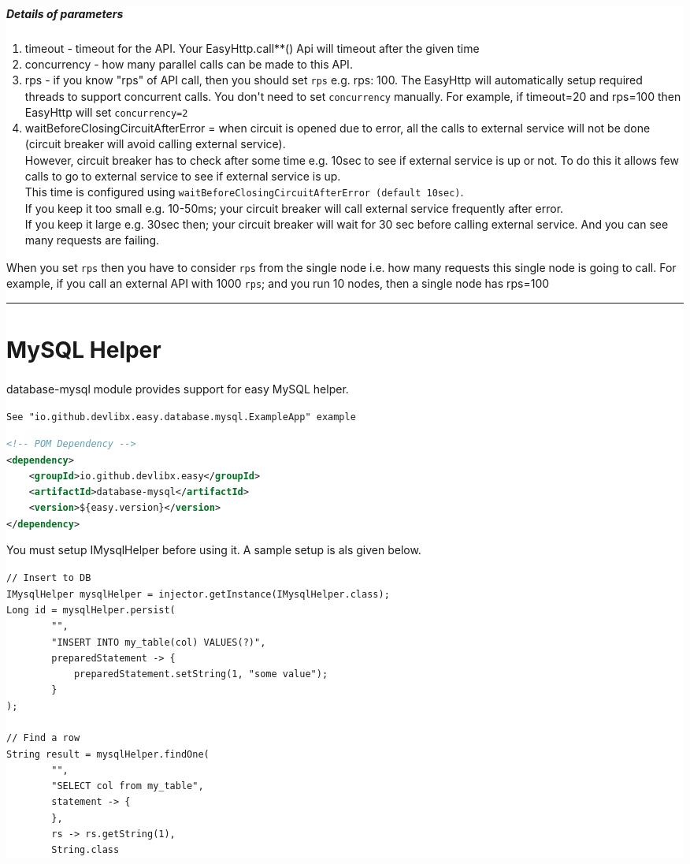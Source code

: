 ##### Details of parameters

1. timeout - timeout for the API. Your EasyHttp.call**() Api will timeout after the given time
2. concurrency - how many parallel calls can be made to this API.
3. rps - if you know "rps" of API call, then you should set `rps` e.g. rps: 100. The EasyHttp will automatically setup
   required threads to support concurrent calls. You don't need to set `concurrency` manually. For example, if
   timeout=20 and rps=100 then EasyHttp will set `concurrency=2`
4. waitBeforeClosingCircuitAfterError = when circuit is opened due to error, all the calls to external service will
   not be done (circuit breaker will avoid calling external service). <br>
   However, circuit breaker has to check after some time e.g. 10sec to see if external service is up or not. To do this
   it allows few calls to go to external service to see if external service is up. <br>
   This time is configured using ```waitBeforeClosingCircuitAfterError (default 10sec)```. <br>
   If you keep it too small e.g. 10-50ms; your circuit breaker will call external service frequently after error. <br>
   If you keep it large e.g. 30sec then; your circuit breaker will wait for 30 sec before calling external service.
      And you can see many requests are failing.

When you set `rps` then you have to consider `rps` from the single node i.e. how many requests this single node is going
to call. For example, if you call an external API with 1000 `rps`; and you run 10 nodes, then a single node has rps=100

---


MySQL Helper
===
database-mysql module provides support for easy MySQL helper.

```shell script
See "io.github.devlibx.easy.database.mysql.ExampleApp" example
``` 

```xml
<!-- POM Dependency -->
<dependency>
    <groupId>io.github.devlibx.easy</groupId>
    <artifactId>database-mysql</artifactId>
    <version>${easy.version}</version>
</dependency>
```

You must setup IMysqlHelper before using it. A sample setup is als given below.

```shell script
// Insert to DB
IMysqlHelper mysqlHelper = injector.getInstance(IMysqlHelper.class);
Long id = mysqlHelper.persist(
        "",
        "INSERT INTO my_table(col) VALUES(?)",
        preparedStatement -> {
            preparedStatement.setString(1, "some value");
        }
);

// Find a row
String result = mysqlHelper.findOne(
        "",
        "SELECT col from my_table",
        statement -> {
        },
        rs -> rs.getString(1),
        String.class
```